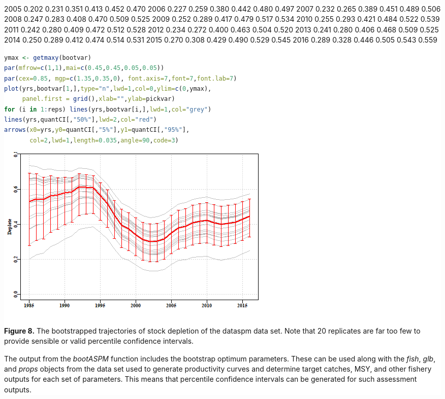 2005    0.202   0.231   0.351   0.413   0.452   0.470
2006    0.227   0.259   0.380   0.442   0.480   0.497
2007    0.232   0.265   0.389   0.451   0.489   0.506
2008    0.247   0.283   0.408   0.470   0.509   0.525
2009    0.252   0.289   0.417   0.479   0.517   0.534
2010    0.255   0.293   0.421   0.484   0.522   0.539
2011    0.242   0.280   0.409   0.472   0.512   0.528
2012    0.234   0.272   0.400   0.463   0.504   0.520
2013    0.241   0.280   0.406   0.468   0.509   0.525
2014    0.250   0.289   0.412   0.474   0.514   0.531
2015    0.270   0.308   0.429   0.490   0.529   0.545
2016    0.289   0.328   0.446   0.505   0.543   0.559



```r
ymax <- getmaxy(bootvar)
par(mfrow=c(1,1),mai=c(0.45,0.45,0.05,0.05)) 
par(cex=0.85, mgp=c(1.35,0.35,0), font.axis=7,font=7,font.lab=7)
plot(yrs,bootvar[1,],type="n",lwd=1,col=0,ylim=c(0,ymax),
     panel.first = grid(),xlab="",ylab=pickvar)
for (i in 1:reps) lines(yrs,bootvar[i,],lwd=1,col="grey")
lines(yrs,quantCI[,"50%"],lwd=2,col="red")
arrows(x0=yrs,y0=quantCI[,"5%"],y1=quantCI[,"95%"],
       col=2,lwd=1,length=0.035,angle=90,code=3)
```

![plot of chunk plottimeseries](figure/plottimeseries-1.png)

__Figure 8.__ The bootstrapped trajectories of stock depletion of the dataspm data set. Note that 20 replicates are far too few to provide sensible or valid percentile confidence intervals.


The output from the _bootASPM_ function includes the bootstrap optimum parameters. These can be used along with the _fish_, _glb_, and _props_ objects from the data set used to generate productivity curves and determine target catches, MSY, and other fishery outputs for each set of parameters. This means that percentile confidence intervals can be generated for such assessment outputs. 
